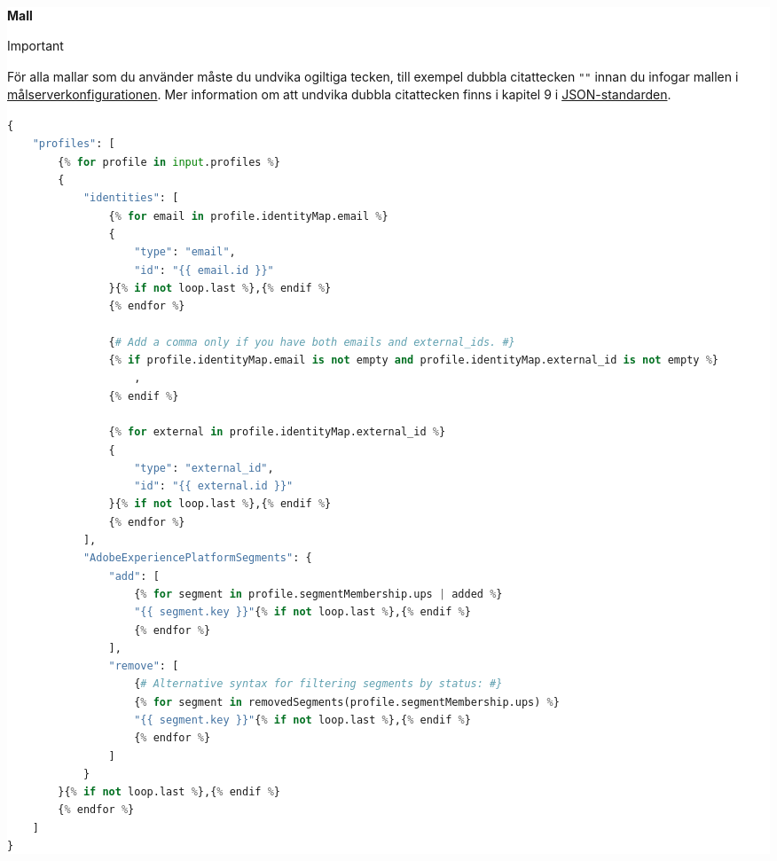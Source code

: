 **Mall**

>[!IMPORTANT]
>
>För alla mallar som du använder måste du undvika ogiltiga tecken, till exempel dubbla citattecken `""` innan du infogar mallen i [målserverkonfigurationen](./server-and-template-configuration.md#template-specs). Mer information om att undvika dubbla citattecken finns i kapitel 9 i [JSON-standarden](http://www.ecma-international.org/publications/files/ECMA-ST/ECMA-404.pdf).

```python
{
    "profiles": [
        {% for profile in input.profiles %}
        {
            "identities": [
                {% for email in profile.identityMap.email %}
                {
                    "type": "email",
                    "id": "{{ email.id }}"
                }{% if not loop.last %},{% endif %}
                {% endfor %}
                
                {# Add a comma only if you have both emails and external_ids. #}
                {% if profile.identityMap.email is not empty and profile.identityMap.external_id is not empty %}
                    ,
                {% endif %}
                
                {% for external in profile.identityMap.external_id %}
                {
                    "type": "external_id",
                    "id": "{{ external.id }}"
                }{% if not loop.last %},{% endif %}
                {% endfor %}
            ],
            "AdobeExperiencePlatformSegments": {
                "add": [
                    {% for segment in profile.segmentMembership.ups | added %}
                    "{{ segment.key }}"{% if not loop.last %},{% endif %}
                    {% endfor %}
                ],
                "remove": [
                    {# Alternative syntax for filtering segments by status: #}
                    {% for segment in removedSegments(profile.segmentMembership.ups) %}
                    "{{ segment.key }}"{% if not loop.last %},{% endif %}
                    {% endfor %}
                ]
            }
        }{% if not loop.last %},{% endif %}
        {% endfor %}
    ]
}
```
